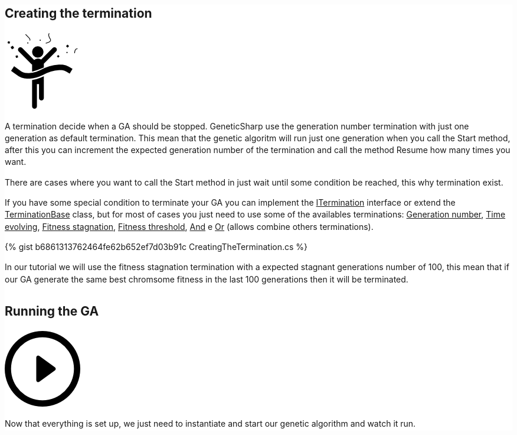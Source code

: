 ## Creating the termination
![](../images/end.png)

A termination decide when a GA should be stopped. GeneticSharp use the generation number termination with just one generation as default termination. This mean that the genetic algoritm will run just one generation when you call the Start method, after this you can increment the expected generation number of the termination and call the method Resume how many times you want.

There are cases where you want to call the Start method in just wait until some condition be reached, this why termination exist.

If you have some special condition to terminate your GA you can implement the [ITermination](https://github.com/giacomelli/GeneticSharp/blob/master/src/GeneticSharp.Domain/Terminations/src/GeneticSharp.Domain/Terminations/ITermination.cs) interface or extend the [TerminationBase](https://github.com/giacomelli/GeneticSharp/blob/master/src/GeneticSharp.Domain/Terminations/src/GeneticSharp.Domain/Terminations/TerminationBase.cs) class, but for most of cases you just need to use some of the availables terminations: [Generation number](https://github.com/giacomelli/GeneticSharp/blob/master/src/GeneticSharp.Domain/Terminations/src/GeneticSharp.Domain/Terminations/GenerationNu), [Time evolving](https://github.com/giacomelli/GeneticSharp/blob/master/src/GeneticSharp.Domain/Terminations/src/GeneticSharp.Domain/Terminations/TimeEvolvingTermination.cs), [Fitness stagnation](https://github.com/giacomelli/GeneticSharp/blob/master/src/GeneticSharp.Domain/Terminations/src/GeneticSharp.Domain/Terminations/FitnessStagnationTermination.cs), [Fitness threshold](https://github.com/giacomelli/GeneticSharp/blob/master/src/GeneticSharp.Domain/Terminations/src/GeneticSharp.Domain/Terminations/FitnessThresholdTermination.cs), [And](https://github.com/giacomelli/GeneticSharp/blob/master/src/GeneticSharp.Domain/Terminations/src/GeneticSharp.Domain/Terminations/AndTermination.cs) e [Or](https://github.com/giacomelli/GeneticSharp/blob/master/src/GeneticSharp.Domain/Terminations/src/GeneticSharp.Domain/Terminations/OrTermination.cs) (allows combine others terminations).

{% gist b6861313762464fe62b652ef7d03b91c CreatingTheTermination.cs %}

In our tutorial we will use the fitness stagnation termination with a expected stagnant generations number of 100, this mean that if our GA generate the same best chromsome fitness in the last 100 generations then it will be terminated. 

## Running the GA
![](../images/running.png)

Now that everything is set up, we just need to instantiate and start our genetic algorithm and watch it run.
